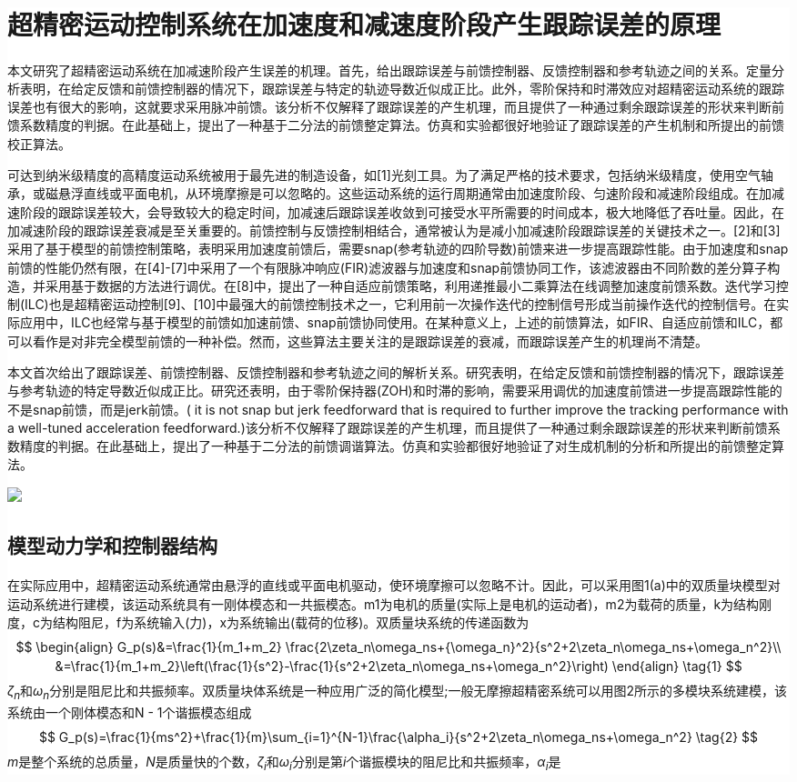 # 超精密运动控制系统在加速度和减速度阶段产生跟踪误差的原理

​		本文研究了超精密运动系统在加减速阶段产生误差的机理。首先，给出跟踪误差与前馈控制器、反馈控制器和参考轨迹之间的关系。定量分析表明，在给定反馈和前馈控制器的情况下，跟踪误差与特定的轨迹导数近似成正比。此外，零阶保持和时滞效应对超精密运动系统的跟踪误差也有很大的影响，这就要求采用脉冲前馈。该分析不仅解释了跟踪误差的产生机理，而且提供了一种通过剩余跟踪误差的形状来判断前馈系数精度的判据。在此基础上，提出了一种基于二分法的前馈整定算法。仿真和实验都很好地验证了跟踪误差的产生机制和所提出的前馈校正算法。

​		可达到纳米级精度的高精度运动系统被用于最先进的制造设备，如[1]光刻工具。为了满足严格的技术要求，包括纳米级精度，使用空气轴承，或磁悬浮直线或平面电机，从环境摩擦是可以忽略的。这些运动系统的运行周期通常由加速度阶段、匀速阶段和减速阶段组成。在加减速阶段的跟踪误差较大，会导致较大的稳定时间，加减速后跟踪误差收敛到可接受水平所需要的时间成本，极大地降低了吞吐量。因此，在加减速阶段的跟踪误差衰减是至关重要的。前馈控制与反馈控制相结合，通常被认为是减小加减速阶段跟踪误差的关键技术之一。[2]和[3]采用了基于模型的前馈控制策略，表明采用加速度前馈后，需要snap(参考轨迹的四阶导数)前馈来进一步提高跟踪性能。由于加速度和snap前馈的性能仍然有限，在[4]-[7]中采用了一个有限脉冲响应(FIR)滤波器与加速度和snap前馈协同工作，该滤波器由不同阶数的差分算子构造，并采用基于数据的方法进行调优。在[8]中，提出了一种自适应前馈策略，利用递推最小二乘算法在线调整加速度前馈系数。迭代学习控制(ILC)也是超精密运动控制[9]、[10]中最强大的前馈控制技术之一，它利用前一次操作迭代的控制信号形成当前操作迭代的控制信号。在实际应用中，ILC也经常与基于模型的前馈如加速前馈、snap前馈协同使用。在某种意义上，上述的前馈算法，如FIR、自适应前馈和ILC，都可以看作是对非完全模型前馈的一种补偿。然而，这些算法主要关注的是跟踪误差的衰减，而跟踪误差产生的机理尚不清楚。

​		本文首次给出了跟踪误差、前馈控制器、反馈控制器和参考轨迹之间的解析关系。研究表明，在给定反馈和前馈控制器的情况下，跟踪误差与参考轨迹的特定导数近似成正比。研究还表明，由于零阶保持器(ZOH)和时滞的影响，需要采用调优的加速度前馈进一步提高跟踪性能的不是snap前馈，而是jerk前馈。( it is not snap but jerk feedforward that is required to further improve the tracking performance with a well-tuned acceleration feedforward.)该分析不仅解释了跟踪误差的产生机理，而且提供了一种通过剩余跟踪误差的形状来判断前馈系数精度的判据。在此基础上，提出了一种基于二分法的前馈调谐算法。仿真和实验都很好地验证了对生成机制的分析和所提出的前馈整定算法。

![](..\..\picture\微信截图_20201101145230.png)

## 模型动力学和控制器结构	

​	在实际应用中，超精密运动系统通常由悬浮的直线或平面电机驱动，使环境摩擦可以忽略不计。因此，可以采用图1(a)中的双质量块模型对运动系统进行建模，该运动系统具有一刚体模态和一共振模态。m1为电机的质量(实际上是电机的运动者)，m2为载荷的质量，k为结构刚度，c为结构阻尼，f为系统输入(力)，x为系统输出(载荷的位移)。双质量块系统的传递函数为
$$
\begin{align}
G_p(s)&=\frac{1}{m_1+m_2} \frac{2\zeta_n\omega_ns+{\omega_n}^2}{s^2+2\zeta_n\omega_ns+\omega_n^2}\\
&=\frac{1}{m_1+m_2}\left(\frac{1}{s^2}-\frac{1}{s^2+2\zeta_n\omega_ns+\omega_n^2}\right)
\end{align}   \tag{1}
$$
$\zeta_n$和$\omega_n$分别是阻尼比和共振频率。双质量块体系统是一种应用广泛的简化模型;一般无摩擦超精密系统可以用图2所示的多模块系统建模，该系统由一个刚体模态和N - 1个谐振模态组成
$$
G_p(s)=\frac{1}{ms^2}+\frac{1}{m}\sum_{i=1}^{N-1}\frac{\alpha_i}{s^2+2\zeta_n\omega_ns+\omega_n^2}  \tag{2}
$$
$m$是整个系统的总质量，$N$是质量快的个数，$\zeta_i$和$\omega_i$分别是第$i$个谐振模块的阻尼比和共振频率，$\alpha_i$是
